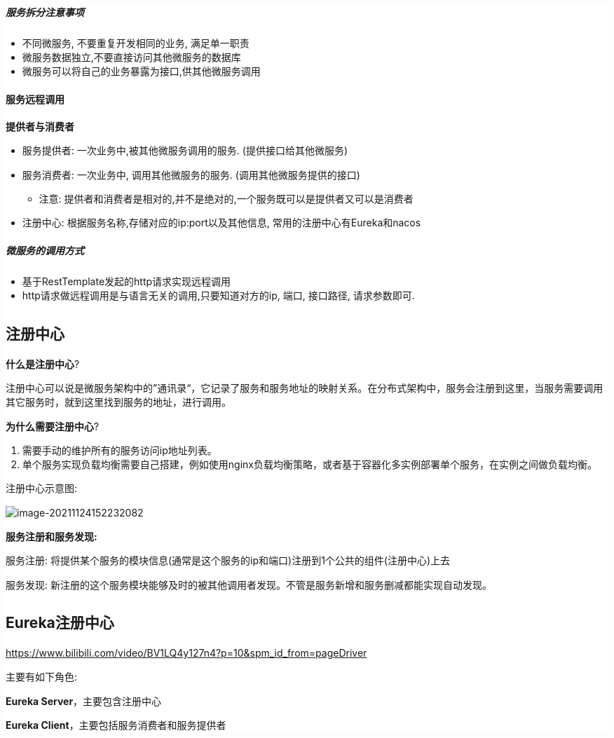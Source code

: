##### 服务拆分注意事项

* 不同微服务, 不要重复开发相同的业务, 满足单一职责
* 微服务数据独立,不要直接访问其他微服务的数据库
* 微服务可以将自己的业务暴露为接口,供其他微服务调用



#### 服务远程调用

**提供者与消费者**

- 服务提供者: 一次业务中,被其他微服务调用的服务. (提供接口给其他微服务)

- 服务消费者: 一次业务中, 调用其他微服务的服务. (调用其他微服务提供的接口)
  * 注意: 提供者和消费者是相对的,并不是绝对的,一个服务既可以是提供者又可以是消费者
- 注册中心: 根据服务名称,存储对应的ip:port以及其他信息, 常用的注册中心有Eureka和nacos

##### 微服务的调用方式

* 基于RestTemplate发起的http请求实现远程调用
* http请求做远程调用是与语言无关的调用,只要知道对方的ip, 端口, 接口路径, 请求参数即可.

 

## 注册中心

**什么是注册中心**?

注册中心可以说是微服务架构中的”通讯录“，它记录了服务和服务地址的映射关系。在分布式架构中，服务会注册到这里，当服务需要调用其它服务时，就到这里找到服务的地址，进行调用。



**为什么需要注册中心**?

1. 需要手动的维护所有的服务访问ip地址列表。
2. 单个服务实现负载均衡需要自己搭建，例如使用nginx负载均衡策略，或者基于容器化多实例部署单个服务，在实例之间做负载均衡。



注册中心示意图:

![image-20211124152232082](https://my-pic-bed.oss-cn-chengdu.aliyuncs.com/typora_picture/202111241522153.png)

**服务注册和服务发现:**

服务注册: 将提供某个服务的模块信息(通常是这个服务的ip和端口)注册到1个公共的组件(注册中心)上去

服务发现: 新注册的这个服务模块能够及时的被其他调用者发现。不管是服务新增和服务删减都能实现自动发现。



## Eureka注册中心

https://www.bilibili.com/video/BV1LQ4y127n4?p=10&spm_id_from=pageDriver

主要有如下角色:

**Eureka Server**，主要包含注册中心

**Eureka Client**，主要包括服务消费者和服务提供者 
